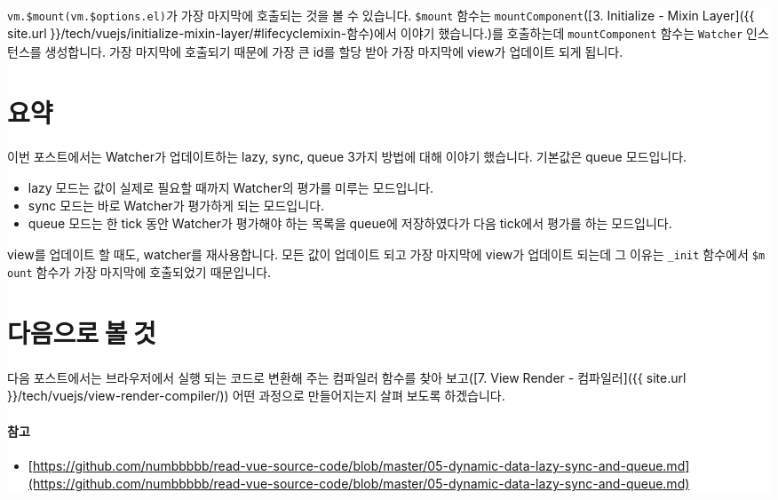`vm.$mount(vm.$options.el)`가 가장 마지막에 호출되는 것을 볼 수 있습니다. `$mount` 함수는 `mountComponent`([3. Initialize - Mixin Layer]({{ site.url }}/tech/vuejs/initialize-mixin-layer/#lifecyclemixin-함수)에서 이야기 했습니다.)를 호출하는데 `mountComponent` 함수는 `Watcher` 인스턴스를 생성합니다. 가장 마지막에 호출되기 때문에 가장 큰 id를 할당 받아 가장 마지막에 view가 업데이트 되게 됩니다.

# 요약
이번 포스트에서는 Watcher가 업데이트하는 lazy, sync, queue 3가지 방법에 대해 이야기 했습니다. 기본값은 queue 모드입니다.

- lazy 모드는 값이 실제로 필요할 때까지 Watcher의 평가를 미루는 모드입니다.
- sync 모드는 바로 Watcher가 평가하게 되는 모드입니다.
- queue 모드는 한 tick 동안 Watcher가 평가해야 하는 목록을 queue에 저장하였다가 다음 tick에서 평가를 하는 모드입니다.

view를 업데이트 할 때도, watcher를 재사용합니다. 모든 값이 업데이트 되고 가장 마지막에 view가 업데이트 되는데 그 이유는 `_init` 함수에서 `$mount` 함수가 가장 마지막에 호출되었기 때문입니다.

# 다음으로 볼 것
다음 포스트에서는 브라우저에서 실행 되는 코드로 변환해 주는 컴파일러 함수를 찾아 보고([7. View Render - 컴파일러]({{ site.url }}/tech/vuejs/view-render-compiler/)) 어떤 과정으로 만들어지는지 살펴 보도록 하겠습니다.

#### 참고
- [https://github.com/numbbbbb/read-vue-source-code/blob/master/05-dynamic-data-lazy-sync-and-queue.md](https://github.com/numbbbbb/read-vue-source-code/blob/master/05-dynamic-data-lazy-sync-and-queue.md)
